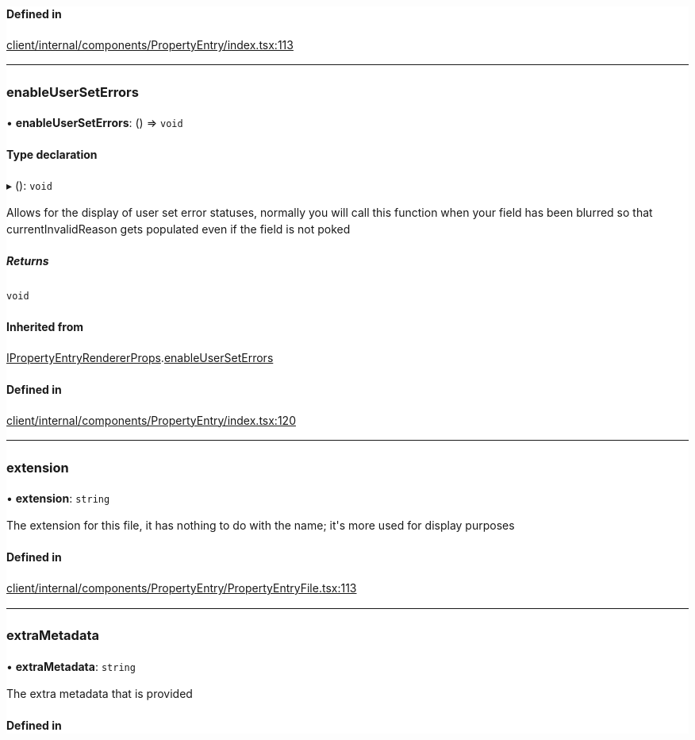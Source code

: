 #### Defined in

[client/internal/components/PropertyEntry/index.tsx:113](https://github.com/onzag/itemize/blob/73e0c39e/client/internal/components/PropertyEntry/index.tsx#L113)

___

### enableUserSetErrors

• **enableUserSetErrors**: () => `void`

#### Type declaration

▸ (): `void`

Allows for the display of user set error statuses, normally you
will call this function when your field has been blurred so that
currentInvalidReason gets populated even if the field is not poked

##### Returns

`void`

#### Inherited from

[IPropertyEntryRendererProps](client_internal_components_PropertyEntry.IPropertyEntryRendererProps.md).[enableUserSetErrors](client_internal_components_PropertyEntry.IPropertyEntryRendererProps.md#enableuserseterrors)

#### Defined in

[client/internal/components/PropertyEntry/index.tsx:120](https://github.com/onzag/itemize/blob/73e0c39e/client/internal/components/PropertyEntry/index.tsx#L120)

___

### extension

• **extension**: `string`

The extension for this file, it has nothing to do with the name; it's more
used for display purposes

#### Defined in

[client/internal/components/PropertyEntry/PropertyEntryFile.tsx:113](https://github.com/onzag/itemize/blob/73e0c39e/client/internal/components/PropertyEntry/PropertyEntryFile.tsx#L113)

___

### extraMetadata

• **extraMetadata**: `string`

The extra metadata that is provided

#### Defined in
